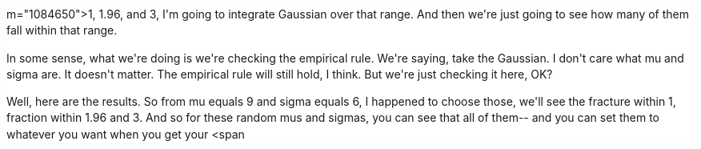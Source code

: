   m="1084650">1,</span> <span m="1085120">1.96,</span> <span
  m="1086690">and</span> <span m="1086900">3,</span> <span
  m="1088690">I'm</span> <span m="1088870">going</span> <span
  m="1089020">to</span> <span m="1089260">integrate</span> <span
  m="1090430">Gaussian</span> <span m="1093290">over</span> <span
  m="1094250">that</span> <span m="1094580">range.</span> <span
  m="1096720">And</span> <span m="1096820">then</span> <span
  m="1096890">we're</span> <span m="1097010">just</span> <span
  m="1097220">going</span> <span m="1097400">to</span> <span
  m="1097460">see</span> <span m="1097820">how</span> <span
  m="1098030">many</span> <span m="1098360">of</span> <span
  m="1098480">them</span> <span m="1099800">fall</span> <span
  m="1100160">within</span> <span m="1100490">that</span> <span
  m="1100670">range.</span></p><p><span m="1101920">In</span> <span
  m="1102050">some</span> <span m="1102290">sense,</span> <span
  m="1102620">what</span> <span m="1102710">we're</span> <span
  m="1102830">doing</span> <span m="1103160">is</span> <span
  m="1103280">we're</span> <span m="1103430">checking</span> <span
  m="1103880">the</span> <span m="1104000">empirical</span> <span
  m="1104550">rule.</span> <span m="1106090">We're</span> <span
  m="1106210">saying,</span> <span m="1106720">take</span> <span
  m="1106960">the</span> <span m="1107040">Gaussian.</span> <span
  m="1107590">I</span> <span m="1107680">don't</span> <span
  m="1107860">care</span> <span m="1108070">what</span> <span
  m="1108310">mu</span> <span m="1108430">and</span> <span
  m="1108550">sigma</span> <span m="1108970">are.</span> <span
  m="1109270">It</span> <span m="1109570">doesn't</span> <span
  m="1109870">matter.</span> <span m="1111010">The</span> <span
  m="1111130">empirical</span> <span m="1111590">rule</span> <span
  m="1111850">will</span> <span m="1112030">still</span> <span
  m="1112390">hold,</span> <span m="1112990">I</span> <span
  m="1113110">think.</span> <span m="1114490">But</span> <span
  m="1114880">we're</span> <span m="1115030">just</span> <span
  m="1115270">checking</span> <span m="1115690">it</span> <span
  m="1115810">here,</span> <span m="1117014">OK?</span></p><p><span
  m="1121690">Well,</span> <span m="1121840">here</span> <span
  m="1122050">are</span> <span m="1122110">the</span> <span
  m="1122230">results.</span> <span m="1124370">So</span> <span
  m="1124480">from</span> <span m="1124680">mu</span> <span
  m="1124860">equals</span> <span m="1125230">9</span> <span
  m="1125650">and</span> <span m="1125830">sigma</span> <span
  m="1126040">equals</span> <span m="1126370">6,</span> <span
  m="1126655">I</span> <span m="1126940">happened</span> <span
  m="1127240">to</span> <span m="1127330">choose</span> <span
  m="1127690">those,</span> <span m="1129160">we'll</span> <span
  m="1129400">see</span> <span m="1129560">the</span> <span
  m="1129640">fracture</span> <span m="1130010">within</span> <span
  m="1130300">1,</span> <span m="1131940">fraction</span> <span
  m="1132440">within</span> <span m="1132620">1.96</span> <span
  m="1133650">and</span> <span m="1133820">3.</span> <span
  m="1135380">And</span> <span m="1135530">so</span> <span
  m="1135800">for</span> <span m="1135950">these</span> <span
  m="1136640">random</span> <span m="1137180">mus</span> <span
  m="1137500">and</span> <span m="1137690">sigmas,</span> <span
  m="1138800">you</span> <span m="1138920">can</span> <span
  m="1139070">see</span> <span m="1139385">that</span> <span
  m="1139850">all</span> <span m="1140140">of</span> <span
  m="1140190">them--</span> <span m="1140370">and</span> <span
  m="1140470">you</span> <span m="1140480">can</span> <span
  m="1140660">set</span> <span m="1140930">them</span> <span
  m="1141080">to</span> <span m="1141170">whatever</span> <span
  m="1141530">you</span> <span m="1141650">want</span> <span
  m="1141980">when</span> <span m="1142100">you</span> <span
  m="1142190">get</span> <span m="1142520">your</span> <span
